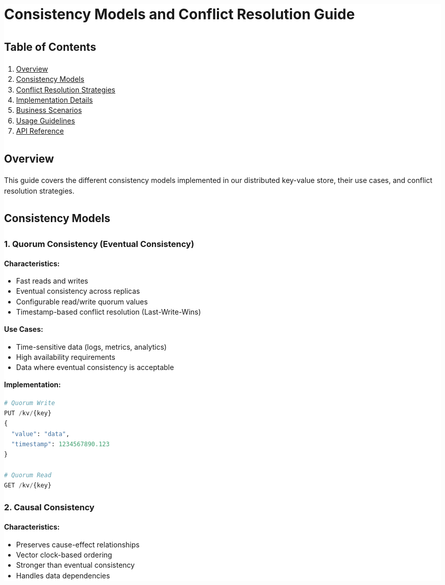 # Consistency Models and Conflict Resolution Guide

## Table of Contents
1. [Overview](#overview)
2. [Consistency Models](#consistency-models)
3. [Conflict Resolution Strategies](#conflict-resolution-strategies)
4. [Implementation Details](#implementation-details)
5. [Business Scenarios](#business-scenarios)
6. [Usage Guidelines](#usage-guidelines)
7. [API Reference](#api-reference)

## Overview

This guide covers the different consistency models implemented in our distributed key-value store, their use cases, and conflict resolution strategies.

## Consistency Models

### 1. Quorum Consistency (Eventual Consistency)

**Characteristics:**
- Fast reads and writes
- Eventual consistency across replicas
- Configurable read/write quorum values
- Timestamp-based conflict resolution (Last-Write-Wins)

**Use Cases:**
- Time-sensitive data (logs, metrics, analytics)
- High availability requirements
- Data where eventual consistency is acceptable

**Implementation:**
```python
# Quorum Write
PUT /kv/{key}
{
  "value": "data",
  "timestamp": 1234567890.123
}

# Quorum Read
GET /kv/{key}
```

### 2. Causal Consistency

**Characteristics:**
- Preserves cause-effect relationships
- Vector clock-based ordering
- Stronger than eventual consistency
- Handles data dependencies
